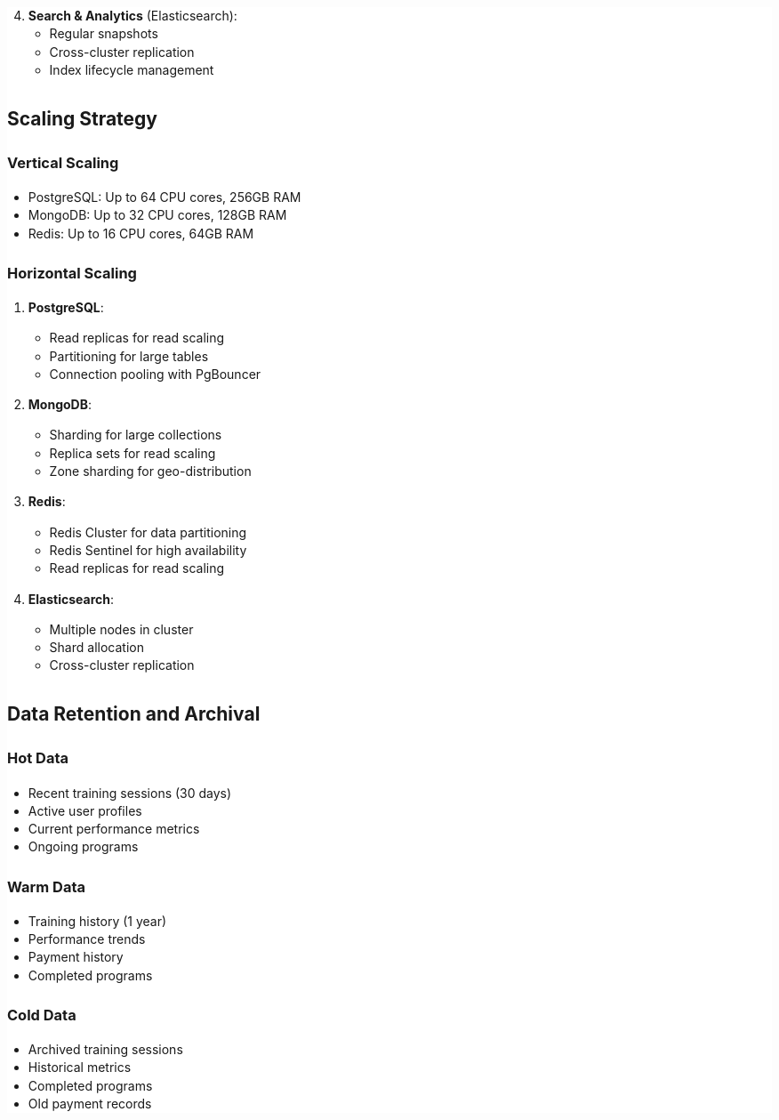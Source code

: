 4. **Search & Analytics** (Elasticsearch):
   - Regular snapshots
   - Cross-cluster replication
   - Index lifecycle management

## Scaling Strategy

### Vertical Scaling
- PostgreSQL: Up to 64 CPU cores, 256GB RAM
- MongoDB: Up to 32 CPU cores, 128GB RAM
- Redis: Up to 16 CPU cores, 64GB RAM

### Horizontal Scaling
1. **PostgreSQL**:
   - Read replicas for read scaling
   - Partitioning for large tables
   - Connection pooling with PgBouncer

2. **MongoDB**:
   - Sharding for large collections
   - Replica sets for read scaling
   - Zone sharding for geo-distribution

3. **Redis**:
   - Redis Cluster for data partitioning
   - Redis Sentinel for high availability
   - Read replicas for read scaling

4. **Elasticsearch**:
   - Multiple nodes in cluster
   - Shard allocation
   - Cross-cluster replication

## Data Retention and Archival

### Hot Data
- Recent training sessions (30 days)
- Active user profiles
- Current performance metrics
- Ongoing programs

### Warm Data
- Training history (1 year)
- Performance trends
- Payment history
- Completed programs

### Cold Data
- Archived training sessions
- Historical metrics
- Completed programs
- Old payment records
